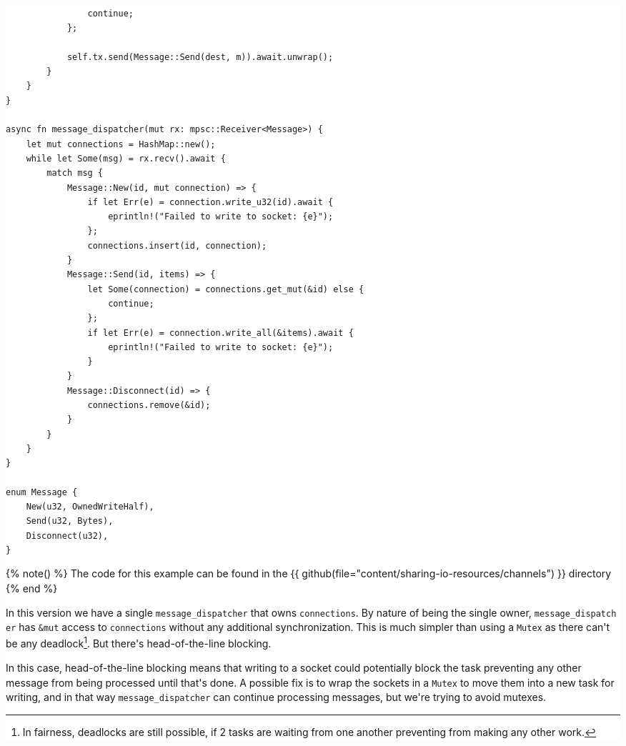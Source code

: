 ```rs,linenos,hl_lines=52-75
                continue;
            };

            self.tx.send(Message::Send(dest, m)).await.unwrap();
        }
    }
}

async fn message_dispatcher(mut rx: mpsc::Receiver<Message>) {
    let mut connections = HashMap::new();
    while let Some(msg) = rx.recv().await {
        match msg {
            Message::New(id, mut connection) => {
                if let Err(e) = connection.write_u32(id).await {
                    eprintln!("Failed to write to socket: {e}");
                };
                connections.insert(id, connection);
            }
            Message::Send(id, items) => {
                let Some(connection) = connections.get_mut(&id) else {
                    continue;
                };
                if let Err(e) = connection.write_all(&items).await {
                    eprintln!("Failed to write to socket: {e}");
                }
            }
            Message::Disconnect(id) => {
                connections.remove(&id);
            }
        }
    }
}

enum Message {
    New(u32, OwnedWriteHalf),
    Send(u32, Bytes),
    Disconnect(u32),
}
```

{% note() %}
The code for this example can be found in the {{ github(file="content/sharing-io-resources/channels") }} directory
{% end %}

In this version we have a single `message_dispatcher` that owns `connections`. By nature of being the single owner, `message_dispatcher` has `&mut` access to `connections` without any additional synchronization. This is much simpler than using a `Mutex` as there can't be any deadlock[^1]. But there's head-of-the-line blocking.

In this case, head-of-the-line blocking means that writing to a socket could potentially block the task preventing any other message from being processed until that's done. A possible fix is to wrap the sockets in a `Mutex` to move them into a new task for writing, and in that way `message_dispatcher` can continue processing messages, but we're trying to avoid mutexes.


[^1]: In fairness, deadlocks are still possible, if 2 tasks are waiting from one another preventing from making any other work.
[^2]: https://draft.ryhl.io/blog/actors-with-tokio/ Has a discussion of how to do this.
[^4]: https://github.com/yoshuawuyts/futures-concurrency/issues/85
[^5]: https://github.com/yoshuawuyts/futures-concurrency/pull/104
[^6]: Of course there should be extra care to no longer use the index into the connections like we were before, a Map ofIDs to sockets would work much better.
